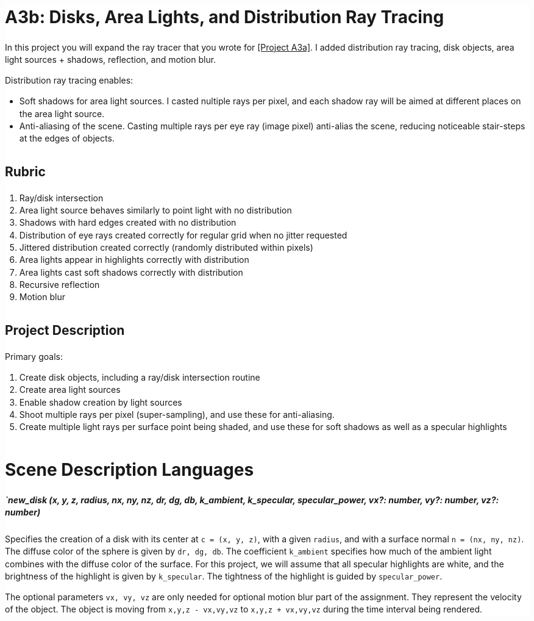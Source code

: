 # A3b:  Disks, Area Lights, and Distribution Ray Tracing

In this project you will expand the ray tracer that you wrote for [[Project A3a]](https://github.com/cs3451-f21/a3a-ray-tracing-spheres-jxu443/edit/main/README.md). I added distribution ray tracing, disk objects, area light sources + shadows, reflection, and motion blur. 

Distribution ray tracing enables:
- Soft shadows for area light sources. I casted nultiple rays per pixel, and each shadow ray will be aimed at different places on the area light source. 
- Anti-aliasing of the scene. Casting multiple rays per eye ray (image pixel) anti-alias the scene, reducing noticeable stair-steps at the edges of objects.  

## Rubric

1. Ray/disk intersection
2. Area light source behaves similarly to point light with no distribution 
3. Shadows with hard edges created with no distribution 
4. Distribution of eye rays created correctly for regular grid when no jitter requested
5. Jittered distribution created correctly (randomly distributed within pixels)
6. Area lights appear in highlights correctly with distribution
7. Area lights cast soft shadows correctly with distribution
8. Recursive reflection 
9. Motion blur 

## Project Description

Primary goals:

1. Create disk objects, including a ray/disk intersection routine 
2. Create area light sources
3. Enable shadow creation by light sources
4. Shoot multiple rays per pixel (super-sampling), and use these for anti-aliasing. 
5. Create multiple light rays per surface point being shaded, and use these for soft shadows as well as a specular highlights 

# Scene Description Languages

##### `new_disk  (x, y, z, radius, nx, ny, nz, dr, dg, db, k_ambient, k_specular, specular_power, vx?: number, vy?: number, vz?: number)

Specifies the creation of a disk with its center at `c = (x, y, z)`, with a given `radius`, and with a surface normal `n = (nx, ny, nz)`.  The diffuse color of the sphere is given by `dr, dg, db`.  The coefficient `k_ambient` specifies how much of the ambient light combines with the diffuse color of the surface.  For this project, we will assume that all specular highlights are white, and the brightness of the highlight is given by `k_specular`. The tightness of the highlight is guided by `specular_power`. 

The optional parameters `vx, vy, vz` are only needed for optional motion blur part of the assignment. They represent the velocity of the object. The object is moving from `x,y,z - vx,vy,vz` to `x,y,z + vx,vy,vz` during the time interval being rendered.
